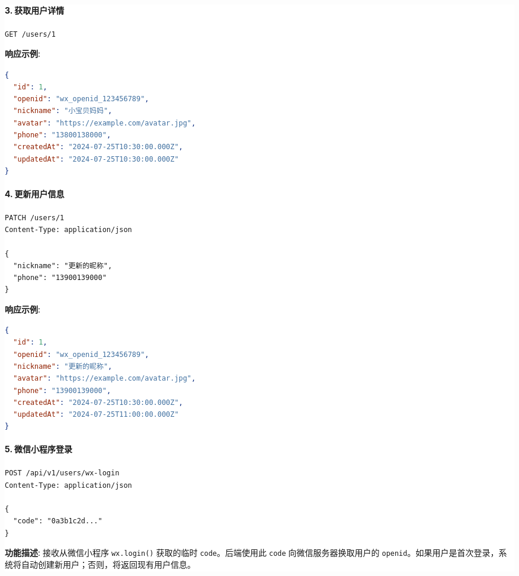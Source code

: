 #### 3. 获取用户详情
```http
GET /users/1
```

**响应示例**:
```json
{
  "id": 1,
  "openid": "wx_openid_123456789",
  "nickname": "小宝贝妈妈",
  "avatar": "https://example.com/avatar.jpg",
  "phone": "13800138000",
  "createdAt": "2024-07-25T10:30:00.000Z",
  "updatedAt": "2024-07-25T10:30:00.000Z"
}
```

#### 4. 更新用户信息
```http
PATCH /users/1
Content-Type: application/json

{
  "nickname": "更新的昵称",
  "phone": "13900139000"
}
```

**响应示例**:
```json
{
  "id": 1,
  "openid": "wx_openid_123456789",
  "nickname": "更新的昵称",
  "avatar": "https://example.com/avatar.jpg",
  "phone": "13900139000",
  "createdAt": "2024-07-25T10:30:00.000Z",
  "updatedAt": "2024-07-25T11:00:00.000Z"
}
```

#### 5. 微信小程序登录
```http
POST /api/v1/users/wx-login
Content-Type: application/json

{
  "code": "0a3b1c2d..."
}
```

**功能描述**:
接收从微信小程序 `wx.login()` 获取的临时 `code`。后端使用此 `code` 向微信服务器换取用户的 `openid`。如果用户是首次登录，系统将自动创建新用户；否则，将返回现有用户信息。
